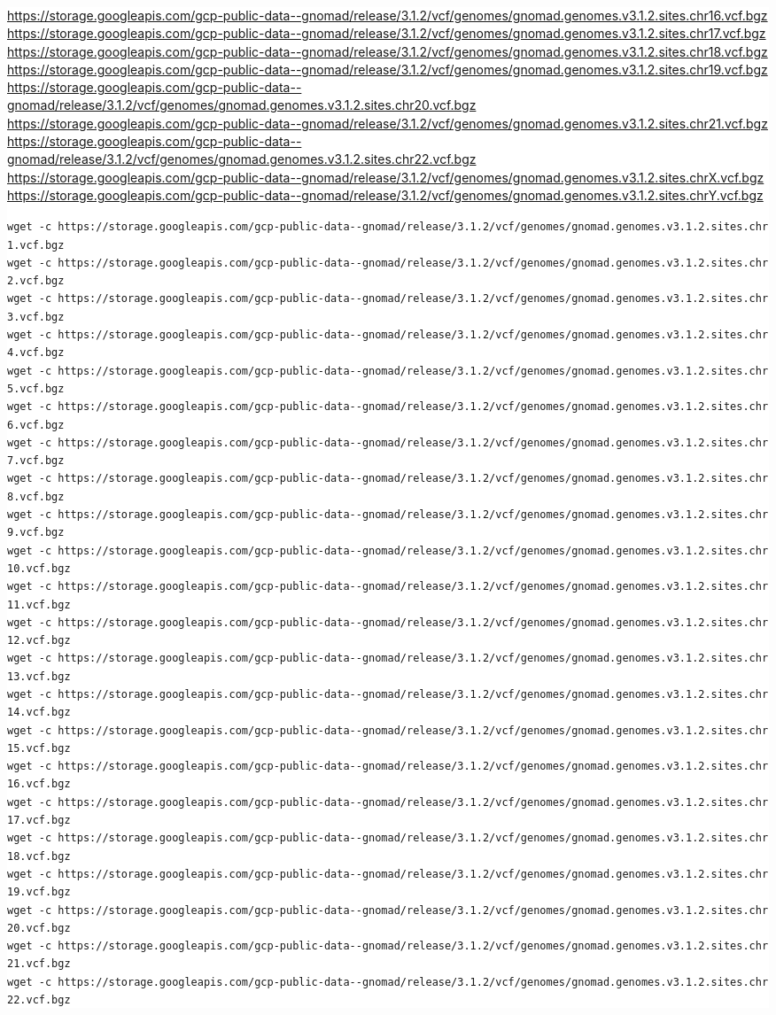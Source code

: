 https://storage.googleapis.com/gcp-public-data--gnomad/release/3.1.2/vcf/genomes/gnomad.genomes.v3.1.2.sites.chr16.vcf.bgz <br>
https://storage.googleapis.com/gcp-public-data--gnomad/release/3.1.2/vcf/genomes/gnomad.genomes.v3.1.2.sites.chr17.vcf.bgz <br>
https://storage.googleapis.com/gcp-public-data--gnomad/release/3.1.2/vcf/genomes/gnomad.genomes.v3.1.2.sites.chr18.vcf.bgz <br>
https://storage.googleapis.com/gcp-public-data--gnomad/release/3.1.2/vcf/genomes/gnomad.genomes.v3.1.2.sites.chr19.vcf.bgz <br>
https://storage.googleapis.com/gcp-public-data--gnomad/release/3.1.2/vcf/genomes/gnomad.genomes.v3.1.2.sites.chr20.vcf.bgz <br>
https://storage.googleapis.com/gcp-public-data--gnomad/release/3.1.2/vcf/genomes/gnomad.genomes.v3.1.2.sites.chr21.vcf.bgz <br>
https://storage.googleapis.com/gcp-public-data--gnomad/release/3.1.2/vcf/genomes/gnomad.genomes.v3.1.2.sites.chr22.vcf.bgz <br>
https://storage.googleapis.com/gcp-public-data--gnomad/release/3.1.2/vcf/genomes/gnomad.genomes.v3.1.2.sites.chrX.vcf.bgz <br>
https://storage.googleapis.com/gcp-public-data--gnomad/release/3.1.2/vcf/genomes/gnomad.genomes.v3.1.2.sites.chrY.vcf.bgz <br>


```
wget -c https://storage.googleapis.com/gcp-public-data--gnomad/release/3.1.2/vcf/genomes/gnomad.genomes.v3.1.2.sites.chr1.vcf.bgz
wget -c https://storage.googleapis.com/gcp-public-data--gnomad/release/3.1.2/vcf/genomes/gnomad.genomes.v3.1.2.sites.chr2.vcf.bgz
wget -c https://storage.googleapis.com/gcp-public-data--gnomad/release/3.1.2/vcf/genomes/gnomad.genomes.v3.1.2.sites.chr3.vcf.bgz
wget -c https://storage.googleapis.com/gcp-public-data--gnomad/release/3.1.2/vcf/genomes/gnomad.genomes.v3.1.2.sites.chr4.vcf.bgz
wget -c https://storage.googleapis.com/gcp-public-data--gnomad/release/3.1.2/vcf/genomes/gnomad.genomes.v3.1.2.sites.chr5.vcf.bgz
wget -c https://storage.googleapis.com/gcp-public-data--gnomad/release/3.1.2/vcf/genomes/gnomad.genomes.v3.1.2.sites.chr6.vcf.bgz
wget -c https://storage.googleapis.com/gcp-public-data--gnomad/release/3.1.2/vcf/genomes/gnomad.genomes.v3.1.2.sites.chr7.vcf.bgz
wget -c https://storage.googleapis.com/gcp-public-data--gnomad/release/3.1.2/vcf/genomes/gnomad.genomes.v3.1.2.sites.chr8.vcf.bgz
wget -c https://storage.googleapis.com/gcp-public-data--gnomad/release/3.1.2/vcf/genomes/gnomad.genomes.v3.1.2.sites.chr9.vcf.bgz
wget -c https://storage.googleapis.com/gcp-public-data--gnomad/release/3.1.2/vcf/genomes/gnomad.genomes.v3.1.2.sites.chr10.vcf.bgz
wget -c https://storage.googleapis.com/gcp-public-data--gnomad/release/3.1.2/vcf/genomes/gnomad.genomes.v3.1.2.sites.chr11.vcf.bgz
wget -c https://storage.googleapis.com/gcp-public-data--gnomad/release/3.1.2/vcf/genomes/gnomad.genomes.v3.1.2.sites.chr12.vcf.bgz
wget -c https://storage.googleapis.com/gcp-public-data--gnomad/release/3.1.2/vcf/genomes/gnomad.genomes.v3.1.2.sites.chr13.vcf.bgz
wget -c https://storage.googleapis.com/gcp-public-data--gnomad/release/3.1.2/vcf/genomes/gnomad.genomes.v3.1.2.sites.chr14.vcf.bgz
wget -c https://storage.googleapis.com/gcp-public-data--gnomad/release/3.1.2/vcf/genomes/gnomad.genomes.v3.1.2.sites.chr15.vcf.bgz
wget -c https://storage.googleapis.com/gcp-public-data--gnomad/release/3.1.2/vcf/genomes/gnomad.genomes.v3.1.2.sites.chr16.vcf.bgz
wget -c https://storage.googleapis.com/gcp-public-data--gnomad/release/3.1.2/vcf/genomes/gnomad.genomes.v3.1.2.sites.chr17.vcf.bgz
wget -c https://storage.googleapis.com/gcp-public-data--gnomad/release/3.1.2/vcf/genomes/gnomad.genomes.v3.1.2.sites.chr18.vcf.bgz
wget -c https://storage.googleapis.com/gcp-public-data--gnomad/release/3.1.2/vcf/genomes/gnomad.genomes.v3.1.2.sites.chr19.vcf.bgz
wget -c https://storage.googleapis.com/gcp-public-data--gnomad/release/3.1.2/vcf/genomes/gnomad.genomes.v3.1.2.sites.chr20.vcf.bgz
wget -c https://storage.googleapis.com/gcp-public-data--gnomad/release/3.1.2/vcf/genomes/gnomad.genomes.v3.1.2.sites.chr21.vcf.bgz
wget -c https://storage.googleapis.com/gcp-public-data--gnomad/release/3.1.2/vcf/genomes/gnomad.genomes.v3.1.2.sites.chr22.vcf.bgz
```